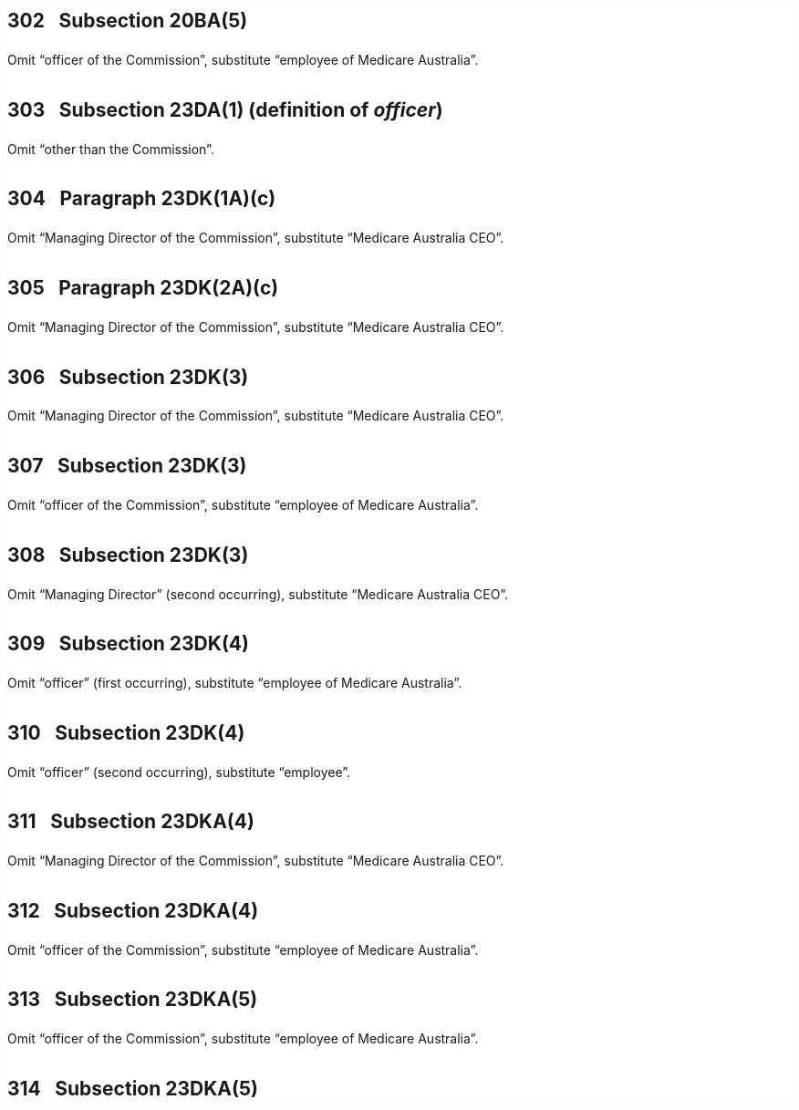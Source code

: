 ## 302  Subsection 20BA(5)

Omit “officer of the Commission”, substitute “employee of Medicare Australia”.

## 303  Subsection 23DA(1) (definition of _officer_)

Omit “other than the Commission”.

## 304  Paragraph 23DK(1A)(c)

Omit “Managing Director of the Commission”, substitute “Medicare Australia CEO”.

## 305  Paragraph 23DK(2A)(c)

Omit “Managing Director of the Commission”, substitute “Medicare Australia CEO”.

## 306  Subsection 23DK(3)

Omit “Managing Director of the Commission”, substitute “Medicare Australia CEO”.

## 307  Subsection 23DK(3)

Omit “officer of the Commission”, substitute “employee of Medicare Australia”.

## 308  Subsection 23DK(3)

Omit “Managing Director” (second occurring), substitute “Medicare Australia CEO”.

## 309  Subsection 23DK(4)

Omit “officer” (first occurring), substitute “employee of Medicare Australia”.

## 310  Subsection 23DK(4)

Omit “officer” (second occurring), substitute “employee”.

## 311  Subsection 23DKA(4)

Omit “Managing Director of the Commission”, substitute “Medicare Australia CEO”.

## 312  Subsection 23DKA(4)

Omit “officer of the Commission”, substitute “employee of Medicare Australia”.

## 313  Subsection 23DKA(5)

Omit “officer of the Commission”, substitute “employee of Medicare Australia”.

## 314  Subsection 23DKA(5)
